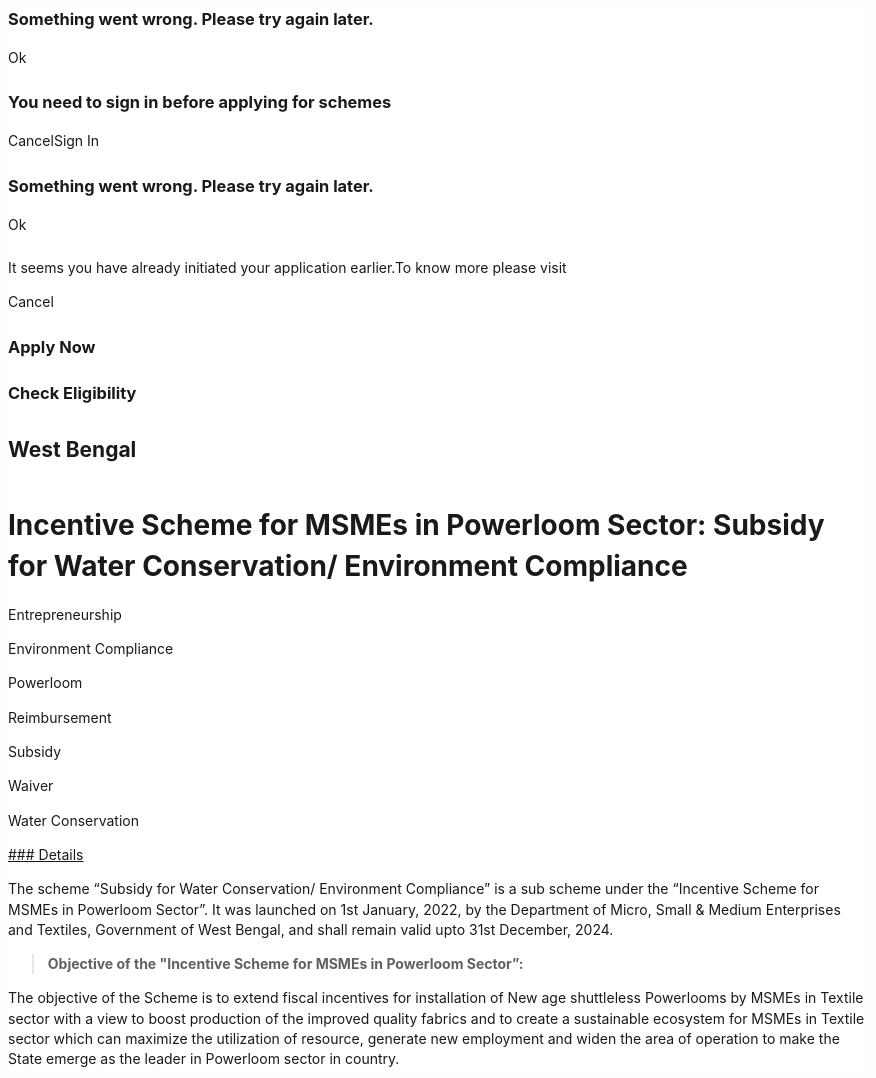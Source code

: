 ### Something went wrong. Please try again later.

Ok

### 

### You need to sign in before applying for schemes

CancelSign In

### Something went wrong. Please try again later.

Ok

### 

It seems you have already initiated your application earlier.To know more please visit

Cancel

### Apply Now

### Check Eligibility

West Bengal
-----------

Incentive Scheme for MSMEs in Powerloom Sector: Subsidy for Water Conservation/ Environment Compliance
======================================================================================================

Entrepreneurship

Environment Compliance

Powerloom

Reimbursement

Subsidy

Waiver

Water Conservation

[### Details](https://www.myscheme.gov.in/schemes/ismpsswcec#details)

The scheme “Subsidy for Water Conservation/ Environment Compliance” is a sub scheme under the “Incentive Scheme for MSMEs in Powerloom Sector”. It was launched on 1st January, 2022, by the Department of Micro, Small & Medium Enterprises and Textiles, Government of West Bengal, and shall remain valid upto 31st December, 2024.

> **Objective of the "Incentive Scheme for MSMEs in Powerloom Sector”:**

The objective of the Scheme is to extend fiscal incentives for installation of New age shuttleless Powerlooms by MSMEs in Textile sector with a view to boost production of the improved quality fabrics and to create a sustainable ecosystem for MSMEs in Textile sector which can maximize the utilization of resource, generate new employment and widen the area of operation to make the State emerge as the leader in Powerloom sector in country.
